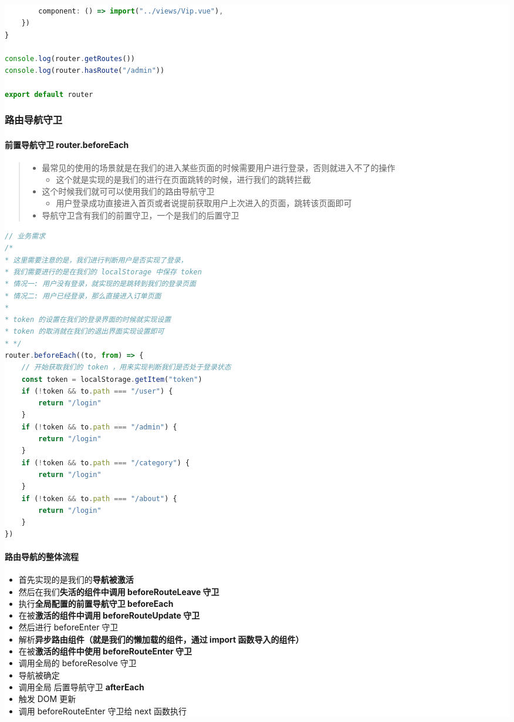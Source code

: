 ```javascript
        component: () => import("../views/Vip.vue"),
    })
}

console.log(router.getRoutes())
console.log(router.hasRoute("/admin"))

export default router
```

### 路由导航守卫
#### 前置导航守卫 router.beforeEach
> * 最常见的使用的场景就是在我们的进入某些页面的时候需要用户进行登录，否则就进入不了的操作
>   * 这个就是实现的是我们的进行在页面跳转的时候，进行我们的跳转拦截
> * 这个时候我们就可可以使用我们的路由导航守卫
>   * 用户登录成功直接进入首页或者说提前获取用户上次进入的页面，跳转该页面即可
> * 导航守卫含有我们的前置守卫，一个是我们的后置守卫
```javascript
// 业务需求
/*
* 这里需要注意的是，我们进行判断用户是否实现了登录，
* 我们需要进行的是在我们的 localStorage 中保存 token
* 情况一: 用户没有登录，就实现的是跳转到我们的登录页面
* 情况二: 用户已经登录，那么直接进入订单页面
* 
* token 的设置在我们的登录界面的时候就实现设置
* token 的取消就在我们的退出界面实现设置即可
* */
router.beforeEach((to, from) => {
    // 开始获取我们的 token ，用来实现判断我们是否处于登录状态
    const token = localStorage.getItem("token")
    if (!token && to.path === "/user") {
        return "/login"
    }
    if (!token && to.path === "/admin") {
        return "/login"
    }
    if (!token && to.path === "/category") {
        return "/login"
    }
    if (!token && to.path === "/about") {
        return "/login"
    }
})
```
#### 路由导航的整体流程
* 首先实现的是我们的**导航被激活**
* 然后在我们**失活的组件中调用 beforeRouteLeave 守卫**
* 执行**全局配置的前置导航守卫 beforeEach**
* 在被**激活的组件中调用 beforeRouteUpdate 守卫**
* 然后进行 beforeEnter 守卫
* 解析**异步路由组件（就是我们的懒加载的组件，通过 import 函数导入的组件）**
* 在被**激活的组件中使用 beforeRouteEnter 守卫**
* 调用全局的 beforeResolve 守卫
* 导航被确定
* 调用全局 后置导航守卫 **afterEach**
* 触发 DOM 更新
* 调用 beforeRouteEnter 守卫给 next 函数执行
